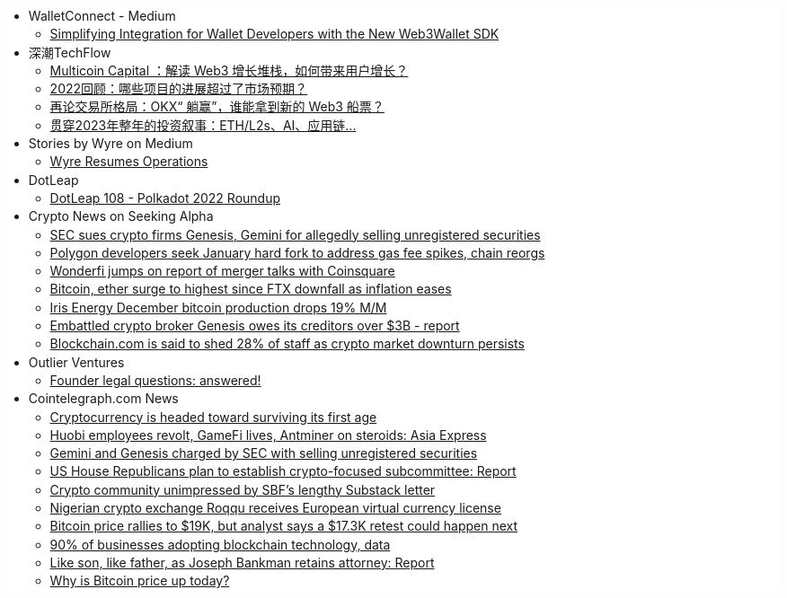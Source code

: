 - WalletConnect - Medium
  - [Simplifying Integration for Wallet Developers with the New Web3Wallet SDK](https://medium.com/walletconnect/simplifying-integration-for-wallet-developers-with-the-new-web3wallet-sdk-8706b69e149c?source=rss----4480e03af75e---4)
- 深潮TechFlow
  - [Multicoin Capital ：解读 Web3 增长堆栈，如何带来用户增长？](https://techflowpost.mirror.xyz/WLSSk3nDB3Cbekm0LpZR_Ev-34smsX2eMFxHTOnIhS8)
  - [2022回顾：哪些项目的进展超过了市场预期？](https://techflowpost.mirror.xyz/ImZBkoF9lcszlmhmRV86-2dyztzIEP3FM6kWBr0Lpfo)
  - [再论交易所格局：OKX“ 躺赢”，谁能拿到新的 Web3 船票？](https://techflowpost.mirror.xyz/gouAAT_nNran4ZLhtwzuuac2qUo4Z3kAssRnpKuDAzg)
  - [贯穿2023年整年的投资叙事：ETH/L2s、AI、应用链...](https://techflowpost.mirror.xyz/aG3Ngv4iJandIfBqDPzKiv5UMd0GiqOLVGRB5zLRtYU)
- Stories by Wyre on Medium
  - [Wyre Resumes Operations](https://blog.sendwyre.com/wyre-resumes-operations-6c23bca5d795?source=rss-eaf6087c3e95------2)
- DotLeap
  - [DotLeap 108 - Polkadot 2022 Roundup](https://newsletter.dotleap.com/p/dotleap-108-polkadot-2022-roundup)
- Crypto News on Seeking Alpha
  - [SEC sues crypto firms Genesis, Gemini for allegedly selling unregistered securities](https://seekingalpha.com/news/3924353-sec-sues-crypto-firms-genesis-gemini-for-allegedly-selling-unregistered-securities?utm_source=feed_news_crypto&utm_medium=referral)
  - [Polygon developers seek January hard fork to address gas fee spikes, chain reorgs](https://seekingalpha.com/news/3924344-polygon-developers-seek-january-hard-fork-to-address-gas-fee-spikes-chain-reorgs?utm_source=feed_news_crypto&utm_medium=referral)
  - [Wonderfi jumps on report of merger talks with Coinsquare](https://seekingalpha.com/news/3924290-wonderfi-jumps-on-report-of-merger-talks-with-coinsquare?utm_source=feed_news_crypto&utm_medium=referral)
  - [Bitcoin, ether surge to highest since FTX downfall as inflation eases](https://seekingalpha.com/news/3924283-bitcoin-ether-surge-to-highest-since-ftx-downfall-as-inflation-eases?utm_source=feed_news_crypto&utm_medium=referral)
  - [Iris Energy December bitcoin production drops 19% M/M](https://seekingalpha.com/news/3924246-iris-energy-december-bitcoin-production-drops-19-mm?utm_source=feed_news_crypto&utm_medium=referral)
  - [Embattled crypto broker Genesis owes its creditors over $3B - report](https://seekingalpha.com/news/3924237-embattled-crypto-broker-genesis-owes-its-creditors-over-3b-report?utm_source=feed_news_crypto&utm_medium=referral)
  - [Blockchain.com is said to shed 28% of staff as crypto market downturn persists](https://seekingalpha.com/news/3924207-blockchaincom-is-said-to-shed-28-of-staff-as-crypto-market-downturn-persists?utm_source=feed_news_crypto&utm_medium=referral)
- Outlier Ventures
  - [Founder legal questions: answered!](https://outlierventures.io/founder-legal-questions-answered/)
- Cointelegraph.com News
  - [Cryptocurrency is headed toward surviving its first age](https://cointelegraph.com/news/cryptocurrency-is-headed-toward-surviving-its-first-age)
  - [Huobi employees revolt, GameFi lives, Antminer on steroids: Asia Express](https://cointelegraph.com/magazine/huobi-employees-revolt-gamefi-lives-antminer-on-steroids-asia-express/)
  - [Gemini and Genesis charged by SEC with selling unregistered securities](https://cointelegraph.com/news/gemini-and-genesis-charged-by-sec-over-unregistered-securities)
  - [US House Republicans plan to establish crypto-focused subcommittee: Report](https://cointelegraph.com/news/us-house-republicans-plan-to-establish-crypto-focused-subcommittee-report)
  - [Crypto community unimpressed by SBF’s lengthy Substack letter](https://cointelegraph.com/news/crypto-community-unimpressed-by-sbf-s-lengthy-substack-letter)
  - [Nigerian crypto exchange Roqqu receives European virtual currency license](https://cointelegraph.com/news/nigerian-crypto-exchange-roqqu-receives-european-virtual-currency-license)
  - [Bitcoin price rallies to $19K, but analyst says a $17.3K retest could happen next](https://cointelegraph.com/news/bitcoin-price-rallies-to-19k-but-analyst-says-a-17-3k-retest-could-happen-next)
  - [90% of businesses adopting blockchain technology, data](https://cointelegraph.com/news/90-of-businesses-adopting-blockchain-technology-data)
  - [Like son, like father, as Joseph Bankman retains attorney: Report](https://cointelegraph.com/news/sam-bankman-fried-s-father-retains-attorney-report)
  - [Why is Bitcoin price up today?](https://cointelegraph.com/news/why-is-bitcoin-price-up-today)